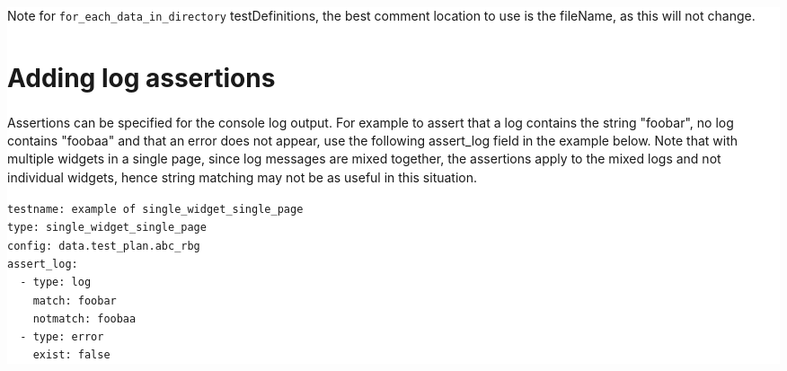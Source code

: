 Note for `for_each_data_in_directory` testDefinitions, the best comment location to use is the fileName, as this will not change.

# Adding log assertions

Assertions can be specified for the console log output. For example to assert that a log contains the string "foobar", no log contains "foobaa" and that an error does not appear, use the following assert_log field in the example below. Note that with multiple widgets in a single page, since log messages are mixed together, the assertions apply to the mixed logs and not individual widgets, hence string matching may not be as useful in this situation.

    testname: example of single_widget_single_page
    type: single_widget_single_page
    config: data.test_plan.abc_rbg
    assert_log:
      - type: log
        match: foobar
        notmatch: foobaa
      - type: error
        exist: false
